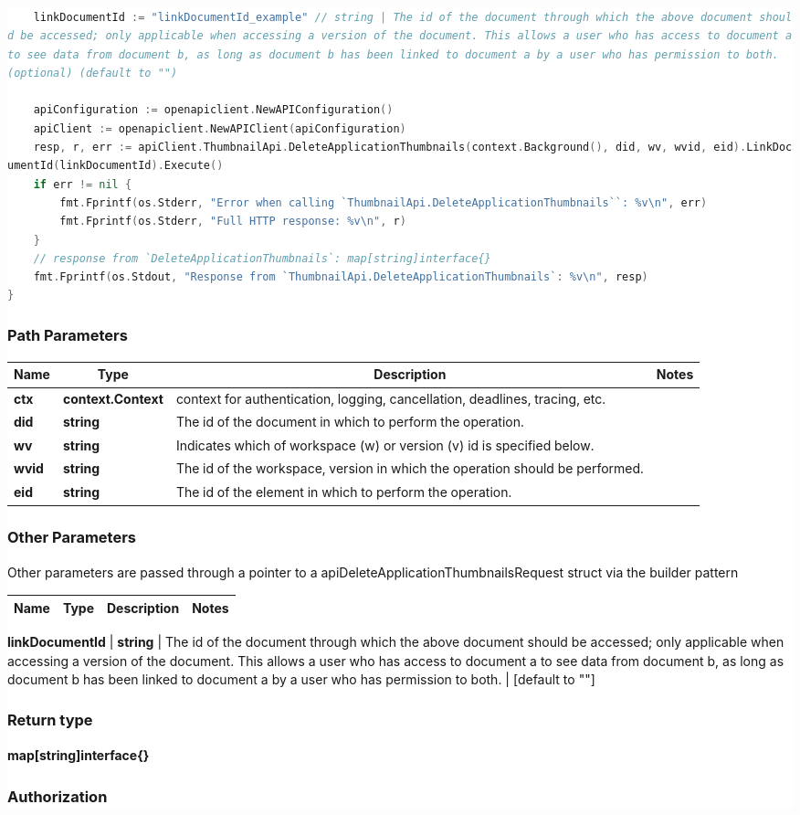```go
    linkDocumentId := "linkDocumentId_example" // string | The id of the document through which the above document should be accessed; only applicable when accessing a version of the document. This allows a user who has access to document a to see data from document b, as long as document b has been linked to document a by a user who has permission to both. (optional) (default to "")

    apiConfiguration := openapiclient.NewAPIConfiguration()
    apiClient := openapiclient.NewAPIClient(apiConfiguration)
    resp, r, err := apiClient.ThumbnailApi.DeleteApplicationThumbnails(context.Background(), did, wv, wvid, eid).LinkDocumentId(linkDocumentId).Execute()
    if err != nil {
        fmt.Fprintf(os.Stderr, "Error when calling `ThumbnailApi.DeleteApplicationThumbnails``: %v\n", err)
        fmt.Fprintf(os.Stderr, "Full HTTP response: %v\n", r)
    }
    // response from `DeleteApplicationThumbnails`: map[string]interface{}
    fmt.Fprintf(os.Stdout, "Response from `ThumbnailApi.DeleteApplicationThumbnails`: %v\n", resp)
}
```

### Path Parameters


Name | Type | Description  | Notes
------------- | ------------- | ------------- | -------------
**ctx** | **context.Context** | context for authentication, logging, cancellation, deadlines, tracing, etc.
**did** | **string** | The id of the document in which to perform the operation. | 
**wv** | **string** | Indicates which of workspace (w) or version (v) id is specified below. | 
**wvid** | **string** | The id of the workspace, version in which the operation should be performed. | 
**eid** | **string** | The id of the element in which to perform the operation. | 

### Other Parameters

Other parameters are passed through a pointer to a apiDeleteApplicationThumbnailsRequest struct via the builder pattern


Name | Type | Description  | Notes
------------- | ------------- | ------------- | -------------




 **linkDocumentId** | **string** | The id of the document through which the above document should be accessed; only applicable when accessing a version of the document. This allows a user who has access to document a to see data from document b, as long as document b has been linked to document a by a user who has permission to both. | [default to &quot;&quot;]

### Return type

**map[string]interface{}**

### Authorization
